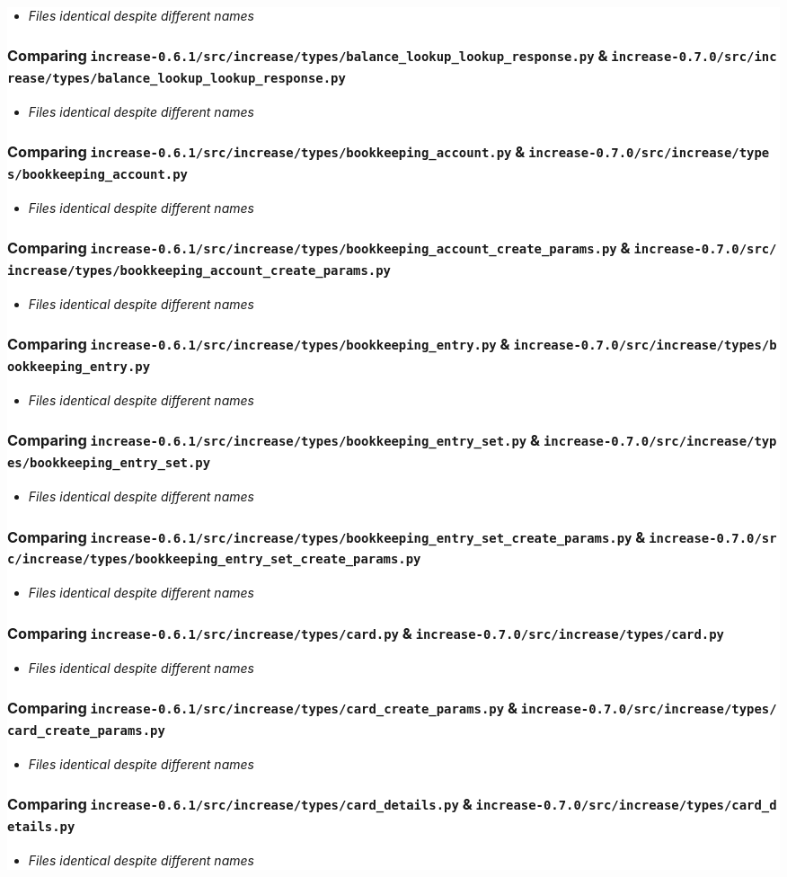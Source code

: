  * *Files identical despite different names*

### Comparing `increase-0.6.1/src/increase/types/balance_lookup_lookup_response.py` & `increase-0.7.0/src/increase/types/balance_lookup_lookup_response.py`

 * *Files identical despite different names*

### Comparing `increase-0.6.1/src/increase/types/bookkeeping_account.py` & `increase-0.7.0/src/increase/types/bookkeeping_account.py`

 * *Files identical despite different names*

### Comparing `increase-0.6.1/src/increase/types/bookkeeping_account_create_params.py` & `increase-0.7.0/src/increase/types/bookkeeping_account_create_params.py`

 * *Files identical despite different names*

### Comparing `increase-0.6.1/src/increase/types/bookkeeping_entry.py` & `increase-0.7.0/src/increase/types/bookkeeping_entry.py`

 * *Files identical despite different names*

### Comparing `increase-0.6.1/src/increase/types/bookkeeping_entry_set.py` & `increase-0.7.0/src/increase/types/bookkeeping_entry_set.py`

 * *Files identical despite different names*

### Comparing `increase-0.6.1/src/increase/types/bookkeeping_entry_set_create_params.py` & `increase-0.7.0/src/increase/types/bookkeeping_entry_set_create_params.py`

 * *Files identical despite different names*

### Comparing `increase-0.6.1/src/increase/types/card.py` & `increase-0.7.0/src/increase/types/card.py`

 * *Files identical despite different names*

### Comparing `increase-0.6.1/src/increase/types/card_create_params.py` & `increase-0.7.0/src/increase/types/card_create_params.py`

 * *Files identical despite different names*

### Comparing `increase-0.6.1/src/increase/types/card_details.py` & `increase-0.7.0/src/increase/types/card_details.py`

 * *Files identical despite different names*
